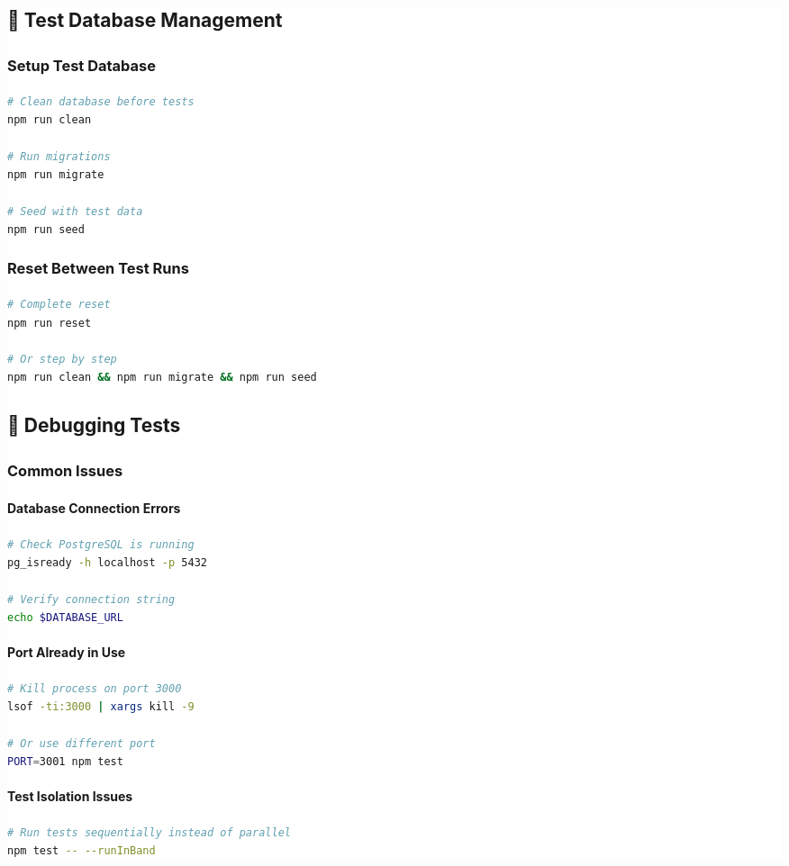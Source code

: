 ## 🔄 Test Database Management

### Setup Test Database
```bash
# Clean database before tests
npm run clean

# Run migrations
npm run migrate

# Seed with test data
npm run seed
```

### Reset Between Test Runs
```bash
# Complete reset
npm run reset

# Or step by step
npm run clean && npm run migrate && npm run seed
```

## 🐛 Debugging Tests

### Common Issues

#### Database Connection Errors
```bash
# Check PostgreSQL is running
pg_isready -h localhost -p 5432

# Verify connection string
echo $DATABASE_URL
```

#### Port Already in Use
```bash
# Kill process on port 3000
lsof -ti:3000 | xargs kill -9

# Or use different port
PORT=3001 npm test
```

#### Test Isolation Issues
```bash
# Run tests sequentially instead of parallel
npm test -- --runInBand
```
